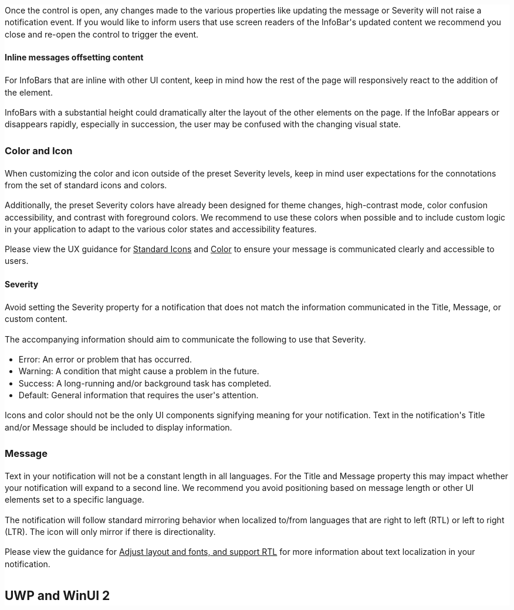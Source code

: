 Once the control is open, any changes made to the various properties like updating the message or Severity will not raise a notification event. If you would like to inform users that use screen readers of the InfoBar's updated content we recommend you close and re-open the control to trigger the event.

#### Inline messages offsetting content

For InfoBars that are inline with other UI content, keep in mind how the rest of the page will responsively react to the addition of the element.

InfoBars with a substantial height could dramatically alter the layout of the other elements on the page. If the InfoBar appears or disappears rapidly, especially in succession, the user may be confused with the changing visual state.

### Color and Icon

When customizing the color and icon outside of the preset Severity levels, keep in mind user expectations for the connotations from the set of standard icons and colors.

Additionally, the preset Severity colors have already been designed for theme changes, high-contrast mode, color confusion accessibility, and contrast with foreground colors. We recommend to use these colors when possible and to include custom logic in your application to adapt to the various color states and accessibility features.

Please view the UX guidance for [Standard Icons](/windows/win32/uxguide/vis-std-icons) and [Color](/windows/win32/uxguide/vis-color) to ensure your message is communicated clearly and accessible to users.

#### Severity

 Avoid setting the Severity property for a notification that does not match the information communicated in the Title, Message, or custom content.

 The accompanying information should aim to communicate the following to use that Severity.

- Error: An error or problem that has occurred.
- Warning: A condition that might cause a problem in the future.
- Success: A long-running and/or background task has completed.
- Default: General information that requires the user's attention.

Icons and color should not be the only UI components signifying meaning for your notification. Text in the notification's Title and/or Message should be included to display information.

### Message

Text in your notification will not be a constant length in all languages. For the Title and Message property this may impact whether your notification will expand to a second line. We recommend you avoid positioning based on message length or other UI elements set to a specific language.

The notification will follow standard mirroring behavior when localized to/from languages that are right to left (RTL) or left to right (LTR). The icon will only mirror if there is directionality.

Please view the guidance for [Adjust layout and fonts, and support RTL](/uwp/design/globalizing/adjust-layout-and-fonts--and-support-rtl) for more information about text localization in your notification.

## UWP and WinUI 2
